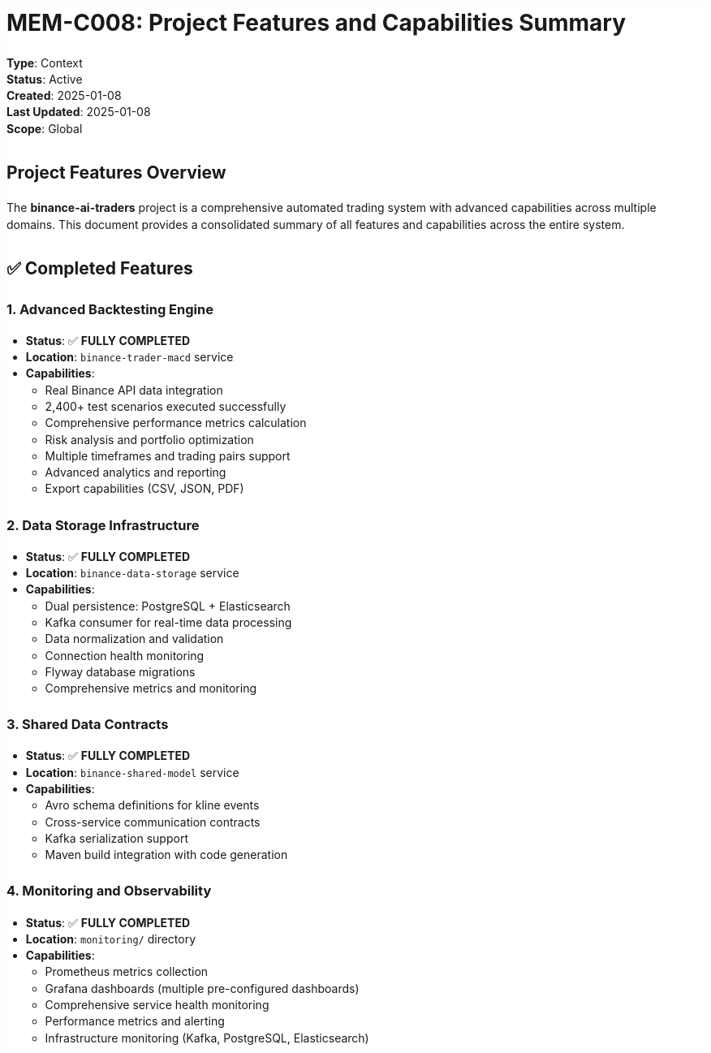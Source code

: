 # MEM-C008: Project Features and Capabilities Summary

**Type**: Context  
**Status**: Active  
**Created**: 2025-01-08  
**Last Updated**: 2025-01-08  
**Scope**: Global  

## Project Features Overview

The **binance-ai-traders** project is a comprehensive automated trading system with advanced capabilities across multiple domains. This document provides a consolidated summary of all features and capabilities across the entire system.

## ✅ Completed Features

### 1. Advanced Backtesting Engine
- **Status**: ✅ **FULLY COMPLETED**
- **Location**: `binance-trader-macd` service
- **Capabilities**:
  - Real Binance API data integration
  - 2,400+ test scenarios executed successfully
  - Comprehensive performance metrics calculation
  - Risk analysis and portfolio optimization
  - Multiple timeframes and trading pairs support
  - Advanced analytics and reporting
  - Export capabilities (CSV, JSON, PDF)

### 2. Data Storage Infrastructure
- **Status**: ✅ **FULLY COMPLETED**
- **Location**: `binance-data-storage` service
- **Capabilities**:
  - Dual persistence: PostgreSQL + Elasticsearch
  - Kafka consumer for real-time data processing
  - Data normalization and validation
  - Connection health monitoring
  - Flyway database migrations
  - Comprehensive metrics and monitoring

### 3. Shared Data Contracts
- **Status**: ✅ **FULLY COMPLETED**
- **Location**: `binance-shared-model` service
- **Capabilities**:
  - Avro schema definitions for kline events
  - Cross-service communication contracts
  - Kafka serialization support
  - Maven build integration with code generation

### 4. Monitoring and Observability
- **Status**: ✅ **FULLY COMPLETED**
- **Location**: `monitoring/` directory
- **Capabilities**:
  - Prometheus metrics collection
  - Grafana dashboards (multiple pre-configured dashboards)
  - Comprehensive service health monitoring
  - Performance metrics and alerting
  - Infrastructure monitoring (Kafka, PostgreSQL, Elasticsearch)

